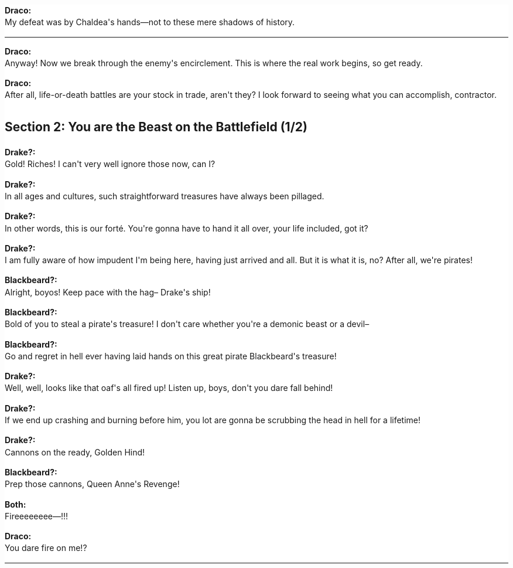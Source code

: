 **Draco:**   
My defeat was by Chaldea's hands&mdash;not to these mere shadows of history.   
  
  
---  
  
**Draco:**   
Anyway! Now we break through the enemy's encirclement. This is where the real work begins, so get ready.   
  
**Draco:**   
After all, life-or-death battles are your stock in trade, aren't they? I look forward to seeing what you can accomplish, contractor.   
  
## Section 2: You are the Beast on the Battlefield (1/2)  
  
**Drake?:**  
Gold! Riches! I can't very well ignore those now, can I?   
  
**Drake?:**  
In all ages and cultures, such straightforward treasures have always been pillaged.   
  
**Drake?:**  
In other words, this is our forté. You're gonna have to hand it all over, your life included, got it?   
  
**Drake?:**  
I am fully aware of how impudent I'm being here, having just arrived and all. But it is what it is, no? After all, we're pirates!   
  
**Blackbeard?:**  
Alright, boyos! Keep pace with the hag&ndash; Drake's ship!   
  
**Blackbeard?:**  
Bold of you to steal a pirate's treasure! I don't care whether you're a demonic beast or a devil&ndash;   
  
**Blackbeard?:**  
Go and regret in hell ever having laid hands on this great pirate Blackbeard's treasure!   
  
**Drake?:**  
Well, well, looks like that oaf's all fired up! Listen up, boys, don't you dare fall behind!   
  
**Drake?:**  
If we end up crashing and burning before him, you lot are gonna be scrubbing the head in hell for a lifetime!   
  
**Drake?:**  
Cannons on the ready, Golden Hind!   
  
**Blackbeard?:**  
Prep those cannons, Queen Anne's Revenge!   
  
**Both:**   
Fireeeeeeee&mdash;!!!   
  
**Draco:**   
You dare fire on me!?   
  
---  